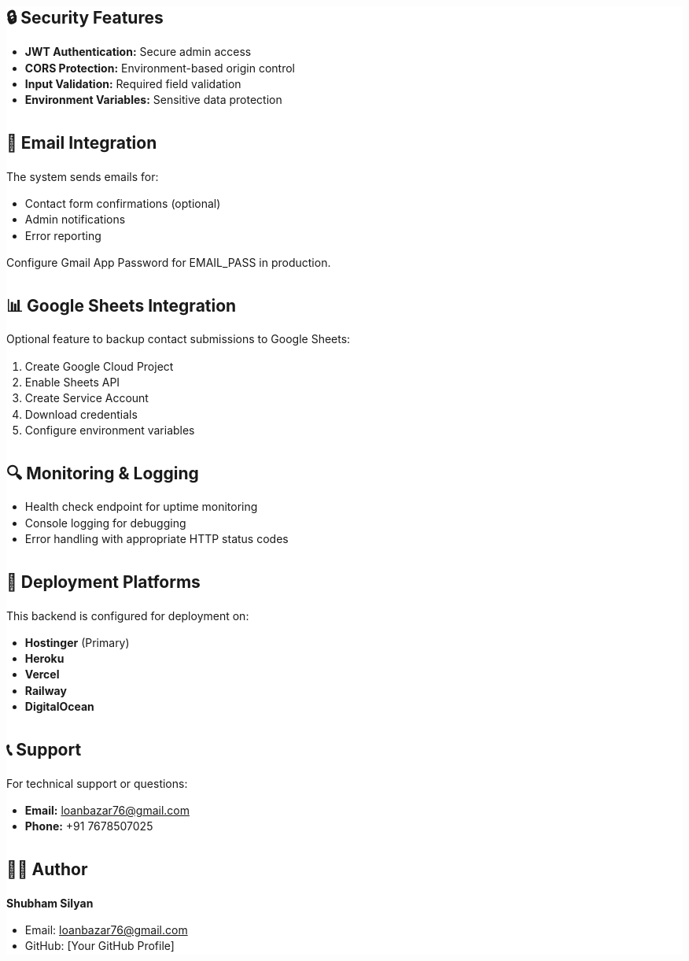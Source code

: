 ## 🔒 Security Features

- **JWT Authentication:** Secure admin access
- **CORS Protection:** Environment-based origin control
- **Input Validation:** Required field validation
- **Environment Variables:** Sensitive data protection

## 📧 Email Integration

The system sends emails for:
- Contact form confirmations (optional)
- Admin notifications
- Error reporting

Configure Gmail App Password for EMAIL_PASS in production.

## 📊 Google Sheets Integration

Optional feature to backup contact submissions to Google Sheets:
1. Create Google Cloud Project
2. Enable Sheets API
3. Create Service Account
4. Download credentials
5. Configure environment variables

## 🔍 Monitoring & Logging

- Health check endpoint for uptime monitoring
- Console logging for debugging
- Error handling with appropriate HTTP status codes

## 🚀 Deployment Platforms

This backend is configured for deployment on:
- **Hostinger** (Primary)
- **Heroku**
- **Vercel**
- **Railway**
- **DigitalOcean**

## 📞 Support

For technical support or questions:
- **Email:** loanbazar76@gmail.com
- **Phone:** +91 7678507025

## 👨‍💻 Author

**Shubham Silyan**
- Email: loanbazar76@gmail.com
- GitHub: [Your GitHub Profile]
